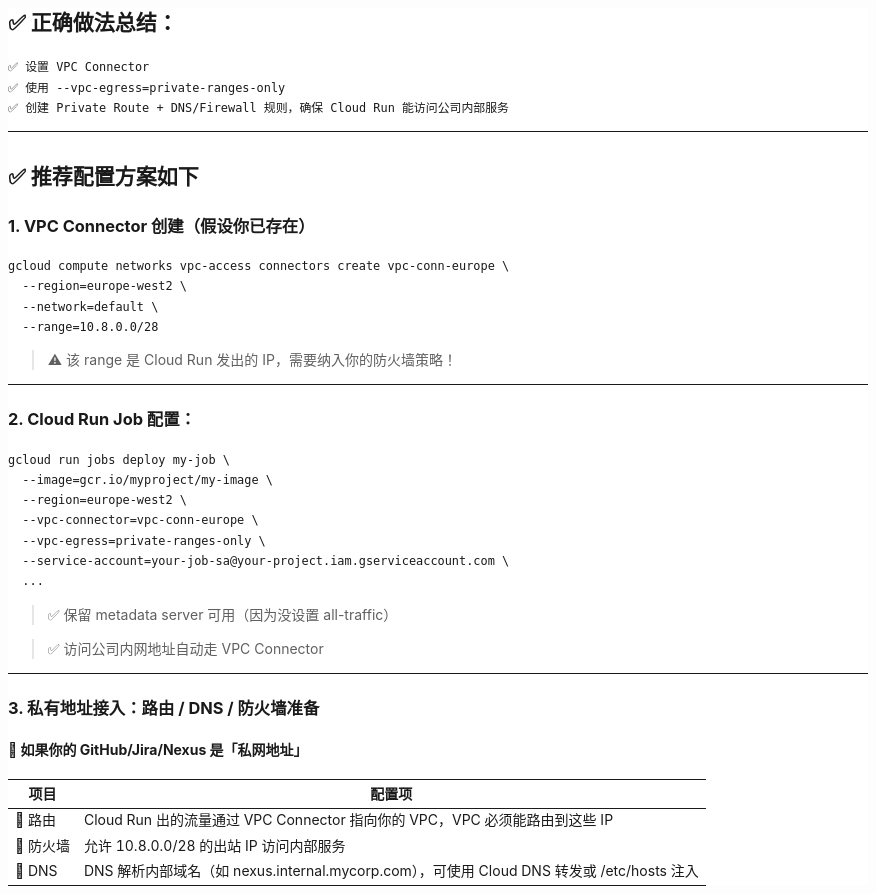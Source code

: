 
## **✅ 正确做法总结：**

```
✅ 设置 VPC Connector
✅ 使用 --vpc-egress=private-ranges-only
✅ 创建 Private Route + DNS/Firewall 规则，确保 Cloud Run 能访问公司内部服务
```

---

## **✅ 推荐配置方案如下**

  

### **1. VPC Connector 创建（假设你已存在）**

```
gcloud compute networks vpc-access connectors create vpc-conn-europe \
  --region=europe-west2 \
  --network=default \
  --range=10.8.0.0/28
```

> ⚠️ 该 range 是 Cloud Run 发出的 IP，需要纳入你的防火墙策略！

---

### **2. Cloud Run Job 配置：**

```
gcloud run jobs deploy my-job \
  --image=gcr.io/myproject/my-image \
  --region=europe-west2 \
  --vpc-connector=vpc-conn-europe \
  --vpc-egress=private-ranges-only \
  --service-account=your-job-sa@your-project.iam.gserviceaccount.com \
  ...
```

> ✅ 保留 metadata server 可用（因为没设置 all-traffic）

> ✅ 访问公司内网地址自动走 VPC Connector

---

### **3. 私有地址接入：路由 / DNS / 防火墙准备**

  

#### **📌 如果你的 GitHub/Jira/Nexus 是「私网地址」**

|**项目**|**配置项**|
|---|---|
|🔁 路由|Cloud Run 出的流量通过 VPC Connector 指向你的 VPC，VPC 必须能路由到这些 IP|
|🧱 防火墙|允许 10.8.0.0/28 的出站 IP 访问内部服务|
|🧭 DNS|DNS 解析内部域名（如 nexus.internal.mycorp.com），可使用 Cloud DNS 转发或 /etc/hosts 注入|
